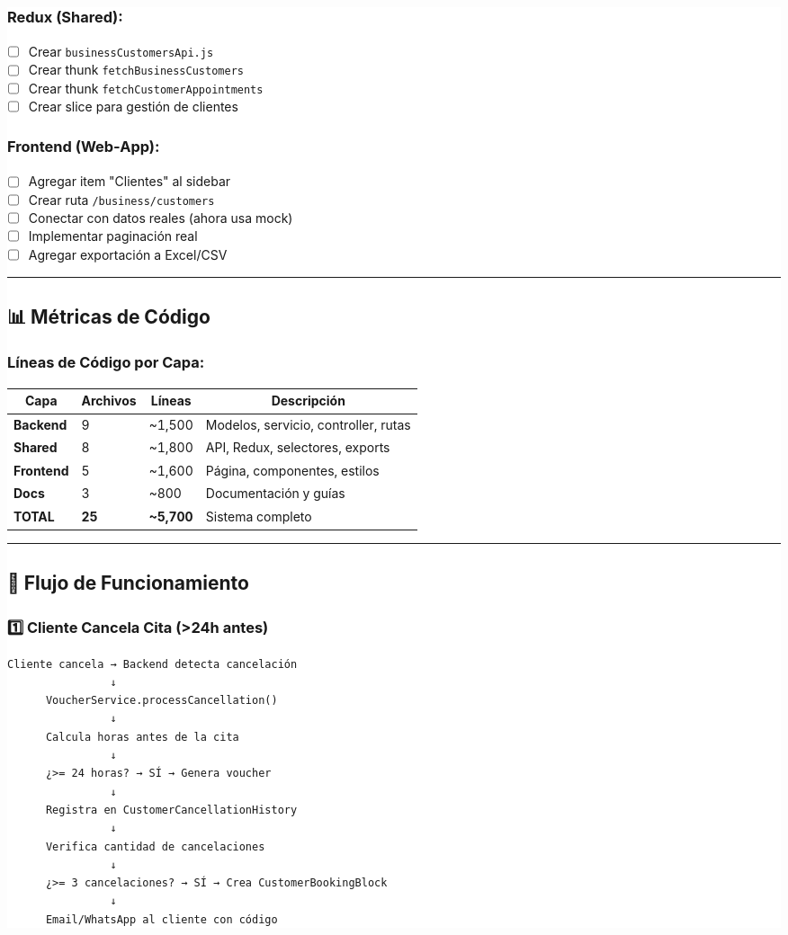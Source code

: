 ### Redux (Shared):
- [ ] Crear `businessCustomersApi.js`
- [ ] Crear thunk `fetchBusinessCustomers`
- [ ] Crear thunk `fetchCustomerAppointments`
- [ ] Crear slice para gestión de clientes

### Frontend (Web-App):
- [ ] Agregar item "Clientes" al sidebar
- [ ] Crear ruta `/business/customers`
- [ ] Conectar con datos reales (ahora usa mock)
- [ ] Implementar paginación real
- [ ] Agregar exportación a Excel/CSV

---

## 📊 Métricas de Código

### Líneas de Código por Capa:

| Capa | Archivos | Líneas | Descripción |
|------|----------|--------|-------------|
| **Backend** | 9 | ~1,500 | Modelos, servicio, controller, rutas |
| **Shared** | 8 | ~1,800 | API, Redux, selectores, exports |
| **Frontend** | 5 | ~1,600 | Página, componentes, estilos |
| **Docs** | 3 | ~800 | Documentación y guías |
| **TOTAL** | **25** | **~5,700** | Sistema completo |

---

## 🎯 Flujo de Funcionamiento

### 1️⃣ **Cliente Cancela Cita (>24h antes)**
```
Cliente cancela → Backend detecta cancelación
                ↓
      VoucherService.processCancellation()
                ↓
      Calcula horas antes de la cita
                ↓
      ¿>= 24 horas? → SÍ → Genera voucher
                ↓
      Registra en CustomerCancellationHistory
                ↓
      Verifica cantidad de cancelaciones
                ↓
      ¿>= 3 cancelaciones? → SÍ → Crea CustomerBookingBlock
                ↓
      Email/WhatsApp al cliente con código
```
